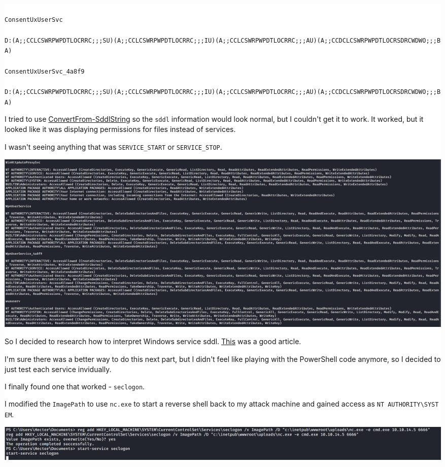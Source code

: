 ```

ConsentUxUserSvc

D:(A;;CCLCSWRPWPDTLOCRRC;;;SU)(A;;CCLCSWRPWPDTLOCRRC;;;IU)(A;;CCLCSWRPWPDTLOCRRC;;;AU)(A;;CCDCLCSWRPWPDTLOCRSDRCWDWO;;;BA)

ConsentUxUserSvc_4a8f9

D:(A;;CCLCSWRPWPDTLOCRRC;;;SU)(A;;CCLCSWRPWPDTLOCRRC;;;IU)(A;;CCLCSWRPWPDTLOCRRC;;;AU)(A;;CCDCLCSWRPWPDTLOCRSDRCWDWO;;;BA)
```

I tried to use [ConvertFrom-SddlString](https://learn.microsoft.com/en-us/powershell/module/microsoft.powershell.utility/convertfrom-sddlstring?view=powershell-7.3) so the `sddl` information would look normal, but I couldn't get it to work. It worked, but it looked like it was displaying permissions for files instead of services.

I wasn't seeing anything that was `SERVICE_START` or `SERVICE_STOP`.

<img src="/assets/img/posts/Control/get-services-garbage.png">

So I decided to research how to interpret Windows service sddl. [This](https://www.winhelponline.com/blog/view-edit-service-permissions-windows/) was a good article.

I'm sure there was a better way to do this next part, but I didn't feel like playing with the PowerShell code anymore, so I decided to just test each service invidually.

I finally found one that worked - `seclogon`.

I modified the `ImagePath` to use `nc.exe` to start a reverse shell back to my attack machine and gained access as `NT AUTHORITY\SYSTEM`.

<img src="/assets/img/posts/Control/seclogon-imagepath-change.png">
